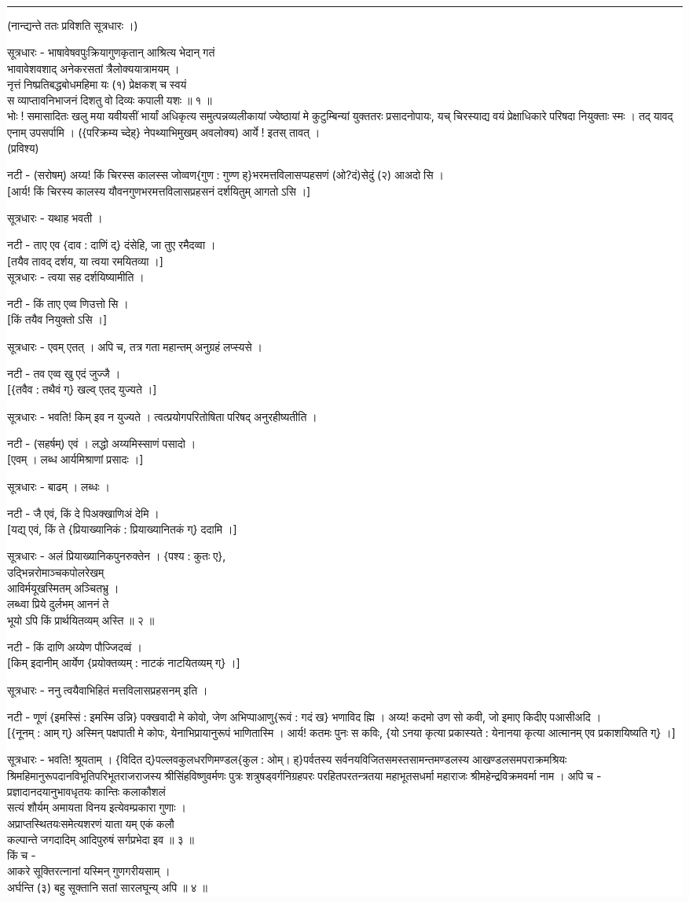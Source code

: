- - -  
  
(नान्द्यन्ते ततः प्रविशति सूत्रधारः ।)  
  
सूत्रधारः - भाषावेषवपुःक्रियागुणकृतान् आश्रित्य भेदान् गतं  
भावावेशवशाद् अनेकरसतां त्रैलोक्ययात्रामयम् ।  
नृत्तं निष्प्रतिबद्धबोधमहिमा यः (१) प्रेक्षकश् च स्वयं   
स व्याप्तावनिभाजनं दिशतु वो दिव्यः कपाली यशः ॥ १ ॥  
भोः ! समासादितः खलु मया यवीयसीं भार्यां अधिकृत्य समुत्पन्नव्यलीकायां ज्येष्ठायां मे कुटुम्बिन्यां युक्ततरः प्रसादनोपायः, यच् चिरस्याद्य वयं प्रेक्षाधिकारे परिषदा नियुक्ताः स्मः । तद् यावद् एनाम् उपसर्पामि । ({परिक्रम्य च्देह्} नेपथ्याभिमुखम् अवलोक्य) आर्ये ! इतस् तावत् ।  
(प्रविश्य)  
  
नटी - (सरोषम्) अय्य! किं चिरस्स कालस्स जोव्वण{गुण : गुण्ण ह्}भरमत्तविलासप्पहसणं (ओ?दं)सेदुं (२) आअदो सि ।   
[आर्य! किं चिरस्य कालस्य यौवनगुणभरमत्तविलासप्रहसनं दर्शयितुम् आगतो ऽसि ।]  
  
सूत्रधारः - यथाह भवती ।  
  
नटी - ताए एव {दाव : दाणिं द्} दंसेहि, जा तुए रमैदव्वा ।   
[तयैव तावद् दर्शय, या त्वया रमयितव्या ।]   
सूत्रधारः - त्वया सह दर्शयिष्यामीति ।  
  
नटी - किं ताए एव्व णिउत्तो सि ।   
[किं तयैव नियुक्तो ऽसि ।]  
  
सूत्रधारः - एवम् एतत् । अपि च, तत्र गता महान्तम् अनुग्रहं लप्स्यसे ।  
  
नटी - तव एव्व खु एदं जुज्जै ।   
[{तवैव : तथैवं ग्} खल्व् एतद् युज्यते ।]  
  
सूत्रधारः - भवति! किम् इव न युज्यते । त्वत्प्रयोगपरितोषिता परिषद् अनुरहीष्यतीति ।  
  
नटी - (सहर्षम्) एवं । लद्धो अय्यमिस्साणं पसादो ।   
[एवम् । लब्ध आर्यमिश्राणां प्रसादः ।]  
  
सूत्रधारः - बाढम् । लब्धः ।  
  
नटी - जै एवं, किं दे पिअक्खाणिअं देमि ।   
[यद्य् एवं, किं ते {प्रियाख्यानिकं : प्रियाख्यानितकं ग्} ददामि ।]  
  
सूत्रधारः - अलं प्रियाख्यानिकपुनरुक्तेन । {पश्य : कुतः ए},   
उद्भिन्नरोमाञ्चकपोलरेखम्  
आविर्मयूखस्मितम् अञ्चितभ्रु ।  
लब्ध्वा प्रिये दुर्लभम् आननं ते  
भूयो ऽपि किं प्रार्थयितव्यम् अस्ति ॥ २ ॥  
  
नटी - किं दाणि अय्येण पौज्जिदव्वं ।   
[किम् इदानीम् आर्येण {प्रयोक्तव्यम् : नाटकं नाटयितव्यम् ग्} ।]  
  
सूत्रधारः - ननु त्वयैवाभिहितं मत्तविलासप्रहसनम् इति ।  
  
नटी - णूणं {इमस्सिं : इमस्मि उन्नि} पक्खवादी मे कोवो, जेण अभिप्पाआणु{रूवं : गदं ख} भणाविद ह्मि । अय्य! कदमो उण सो कवी, जो इमाए किदीए पआसीअदि ।   
[{नूनम् : आम् ग्} अस्मिन् पक्षपाती मे कोपः, येनाभिप्रायानुरूपं भाणितास्मि । आर्य! कतमः पुनः स कविः, {यो ऽनया कृत्या प्रकास्यते : येनानया कृत्या आत्मानम् एव प्रकाशयिष्यति ग्} ।]  
  
सूत्रधारः - भवति! श्रूयताम् । {विदित द्}पल्लवकुलधरणिमण्डल{कुल : ओम्। ह्}पर्वतस्य सर्वनयविजितसमस्तसामन्तमण्डलस्य आखण्डलसमपराक्रमश्रियः श्रिमहिमानुरूपदानविभूतिपरिभूतराजराजस्य श्रीसिंहविष्णुवर्मणः पुत्रः शत्रुषड्वर्गनिग्रहपरः परहितपरतन्त्रतया महाभूतसधर्मा महाराजः श्रीमहेन्द्रविक्रमवर्मा नाम । अपि च -   
प्रज्ञादानदयानुभावधृतयः कान्तिः कलाकौशलं  
सत्यं शौर्यम् अमायता विनय इत्येवम्प्रकारा गुणाः ।  
अप्राप्तस्थितयःसमेत्यशरणं याता यम् एकं कलौ  
कल्पान्ते जगदादिम् आदिपुरुषं सर्गप्रभेदा इव ॥ ३ ॥  
किं च -  
आकरे सूक्तिरत्नानां यस्मिन् गुणगरीयसाम् ।  
अर्घन्ति (३) बहु सूक्तानि सतां सारलघून्य् अपि ॥ ४ ॥  
  